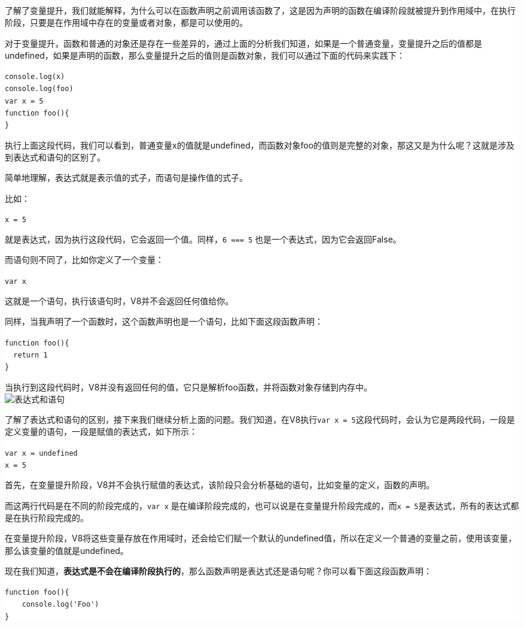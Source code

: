 了解了变量提升，我们就能解释，为什么可以在函数声明之前调用该函数了，这是因为声明的函数在编译阶段就被提升到作用域中，在执行阶段，只要是在作用域中存在的变量或者对象，都是可以使用的。

对于变量提升，函数和普通的对象还是存在一些差异的，通过上面的分析我们知道，如果是一个普通变量，变量提升之后的值都是undefined，如果是声明的函数，那么变量提升之后的值则是函数对象，我们可以通过下面的代码来实践下：

```
console.log(x)
console.log(foo)
var x = 5
function foo(){
}
```

执行上面这段代码，我们可以看到，普通变量x的值就是undefined，而函数对象foo的值则是完整的对象，那这又是为什么呢？这就是涉及到表达式和语句的区别了。

简单地理解，表达式就是表示值的式子，而语句是操作值的式子。

比如：

```
x = 5
```

就是表达式，因为执行这段代码，它会返回一个值。同样，`6 === 5` 也是一个表达式，因为它会返回False。

而语句则不同了，比如你定义了一个变量：

```
var x
```

这就是一个语句，执行该语句时，V8并不会返回任何值给你。

同样，当我声明了一个函数时，这个函数声明也是一个语句，比如下面这段函数声明：

```
function foo(){
  return 1
}
```

当执行到这段代码时，V8并没有返回任何的值，它只是解析foo函数，并将函数对象存储到内存中。  
![](https://static001.geekbang.org/resource/image/24/43/244971073e6e41d10cefbb1de13bb343.jpg?wh=1142%2A418 "表达式和语句")

了解了表达式和语句的区别，接下来我们继续分析上面的问题。我们知道，在V8执行`var x = 5`这段代码时，会认为它是两段代码，一段是定义变量的语句，一段是赋值的表达式，如下所示：

```
var x = undefined
x = 5
```

首先，在变量提升阶段，V8并不会执行赋值的表达式，该阶段只会分析基础的语句，比如变量的定义，函数的声明。

而这两行代码是在不同的阶段完成的，`var x` 是在编译阶段完成的，也可以说是在变量提升阶段完成的，而`x = 5`是表达式，所有的表达式都是在执行阶段完成的。

在变量提升阶段，V8将这些变量存放在作用域时，还会给它们赋一个默认的undefined值，所以在定义一个普通的变量之前，使用该变量，那么该变量的值就是undefined。

现在我们知道，**表达式是不会在编译阶段执行的**，那么函数声明是表达式还是语句呢？你可以看下面这段函数声明：

```
function foo(){
    console.log('Foo')
}
```
